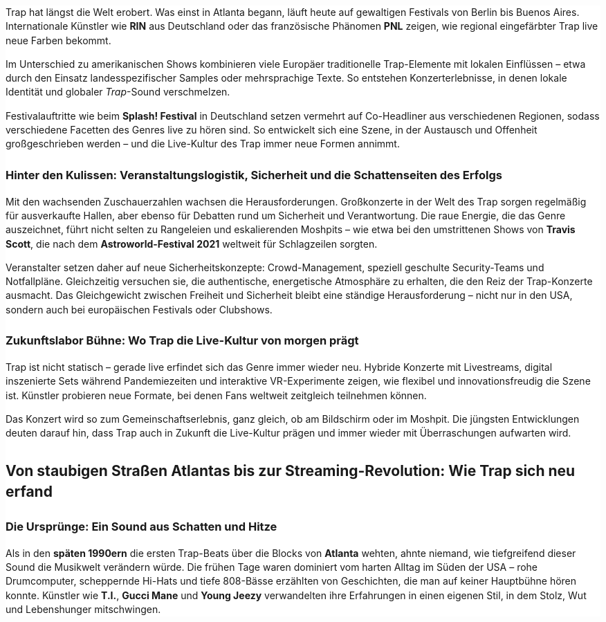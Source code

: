 Trap hat längst die Welt erobert. Was einst in Atlanta begann, läuft heute auf gewaltigen Festivals
von Berlin bis Buenos Aires. Internationale Künstler wie **RIN** aus Deutschland oder das
französische Phänomen **PNL** zeigen, wie regional eingefärbter Trap live neue Farben bekommt.

Im Unterschied zu amerikanischen Shows kombinieren viele Europäer traditionelle Trap-Elemente mit
lokalen Einflüssen – etwa durch den Einsatz landesspezifischer Samples oder mehrsprachige Texte. So
entstehen Konzerterlebnisse, in denen lokale Identität und globaler _Trap_-Sound verschmelzen.

Festivalauftritte wie beim **Splash! Festival** in Deutschland setzen vermehrt auf Co-Headliner aus
verschiedenen Regionen, sodass verschiedene Facetten des Genres live zu hören sind. So entwickelt
sich eine Szene, in der Austausch und Offenheit großgeschrieben werden – und die Live-Kultur des
Trap immer neue Formen annimmt.

### Hinter den Kulissen: Veranstaltungslogistik, Sicherheit und die Schattenseiten des Erfolgs

Mit den wachsenden Zuschauerzahlen wachsen die Herausforderungen. Großkonzerte in der Welt des Trap
sorgen regelmäßig für ausverkaufte Hallen, aber ebenso für Debatten rund um Sicherheit und
Verantwortung. Die raue Energie, die das Genre auszeichnet, führt nicht selten zu Rangeleien und
eskalierenden Moshpits – wie etwa bei den umstrittenen Shows von **Travis Scott**, die nach dem
**Astroworld-Festival 2021** weltweit für Schlagzeilen sorgten.

Veranstalter setzen daher auf neue Sicherheitskonzepte: Crowd-Management, speziell geschulte
Security-Teams und Notfallpläne. Gleichzeitig versuchen sie, die authentische, energetische
Atmosphäre zu erhalten, die den Reiz der Trap-Konzerte ausmacht. Das Gleichgewicht zwischen Freiheit
und Sicherheit bleibt eine ständige Herausforderung – nicht nur in den USA, sondern auch bei
europäischen Festivals oder Clubshows.

### Zukunftslabor Bühne: Wo Trap die Live-Kultur von morgen prägt

Trap ist nicht statisch – gerade live erfindet sich das Genre immer wieder neu. Hybride Konzerte mit
Livestreams, digital inszenierte Sets während Pandemiezeiten und interaktive VR-Experimente zeigen,
wie flexibel und innovationsfreudig die Szene ist. Künstler probieren neue Formate, bei denen Fans
weltweit zeitgleich teilnehmen können.

Das Konzert wird so zum Gemeinschaftserlebnis, ganz gleich, ob am Bildschirm oder im Moshpit. Die
jüngsten Entwicklungen deuten darauf hin, dass Trap auch in Zukunft die Live-Kultur prägen und immer
wieder mit Überraschungen aufwarten wird.

## Von staubigen Straßen Atlantas bis zur Streaming-Revolution: Wie Trap sich neu erfand

### Die Ursprünge: Ein Sound aus Schatten und Hitze

Als in den **späten 1990ern** die ersten Trap-Beats über die Blocks von **Atlanta** wehten, ahnte
niemand, wie tiefgreifend dieser Sound die Musikwelt verändern würde. Die frühen Tage waren
dominiert vom harten Alltag im Süden der USA – rohe Drumcomputer, scheppernde Hi-Hats und tiefe
808-Bässe erzählten von Geschichten, die man auf keiner Hauptbühne hören konnte. Künstler wie
**T.I.**, **Gucci Mane** und **Young Jeezy** verwandelten ihre Erfahrungen in einen eigenen Stil, in
dem Stolz, Wut und Lebenshunger mitschwingen.

